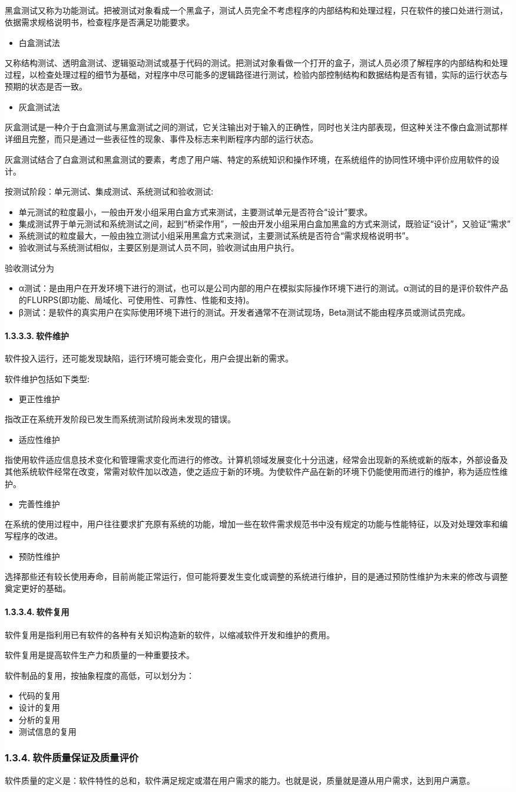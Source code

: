黑盒测试又称为功能测试。把被测试对象看成一个黑盒子，测试人员完全不考虑程序的内部结构和处理过程，只在软件的接口处进行测试，依据需求规格说明书，检查程序是否满足功能要求。

+ 白盒测试法

又称结构测试、透明盒测试、逻辑驱动测试或基于代码的测试。把测试对象看做一个打开的盒子，测试人员必须了解程序的内部结构和处理过程，以检查处理过程的细节为基础，对程序中尽可能多的逻辑路径进行测试，检验内部控制结构和数据结构是否有错，实际的运行状态与预期的状态是否一致。

+ 灰盒测试法

灰盒测试是一种介于白盒测试与黑盒测试之间的测试，它关注输出对于输入的正确性，同时也关注内部表现，但这种关注不像白盒测试那样详细且完整，而只是通过一些表征性的现象、事件及标志来判断程序内部的运行状态。

灰盒测试结合了白盒测试和黑盒测试的要素，考虑了用户端、特定的系统知识和操作环境，在系统组件的协同性环境中评价应用软件的设计。

按测试阶段：单元测试、集成测试、系统测试和验收测试:
+ 单元测试的粒度最小，一般由开发小组采用白盒方式来测试，主要测试单元是否符合“设计”要求。
+ 集成测试界于单元测试和系统测试之间，起到“桥梁作用”，一般由开发小组采用白盒加黑盒的方式来测试，既验证“设计”，又验证“需求”
+ 系统测试的粒度最大，一般由独立测试小组采用黑盒方式来测试，主要测试系统是否符合“需求规格说明书”。
+ 验收测试与系统测试相似，主要区别是测试人员不同，验收测试由用户执行。

验收测试分为
+ α测试：是由用户在开发环境下进行的测试，也可以是公司内部的用户在模拟实际操作环境下进行的测试。α测试的目的是评价软件产品的FLURPS(即功能、局域化、可使用性、可靠性、性能和支持)。
+ β测试：是软件的真实用户在实际使用环境下进行的测试。开发者通常不在测试现场，Beta测试不能由程序员或测试员完成。

#### 1.3.3.3. 软件维护

软件投入运行，还可能发现缺陷，运行环境可能会变化，用户会提出新的需求。

软件维护包括如下类型:
+ 更正性维护

指改正在系统开发阶段已发生而系统测试阶段尚未发现的错误。

+ 适应性维护

指使用软件适应信息技术变化和管理需求变化而进行的修改。计算机领域发展变化十分迅速，经常会出现新的系统或新的版本，外部设备及其他系统软件经常在改变，常需对软件加以改造，使之适应于新的环境。为使软件产品在新的环境下仍能使用而进行的维护，称为适应性维护。

+ 完善性维护

在系统的使用过程中，用户往往要求扩充原有系统的功能，增加一些在软件需求规范书中没有规定的功能与性能特征，以及对处理效率和编写程序的改进。

+ 预防性维护

选择那些还有较长使用寿命，目前尚能正常运行，但可能将要发生变化或调整的系统进行维护，目的是通过预防性维护为未来的修改与调整奠定更好的基础。

#### 1.3.3.4. 软件复用

软件复用是指利用已有软件的各种有关知识构造新的软件，以缩减软件开发和维护的费用。

软件复用是提高软件生产力和质量的一种重要技术。

软件制品的复用，按抽象程度的高低，可以划分为：
+ 代码的复用
+ 设计的复用
+ 分析的复用
+ 测试信息的复用

### 1.3.4. 软件质量保证及质量评价

软件质量的定义是：软件特性的总和，软件满足规定或潜在用户需求的能力。也就是说，质量就是遵从用户需求，达到用户满意。
